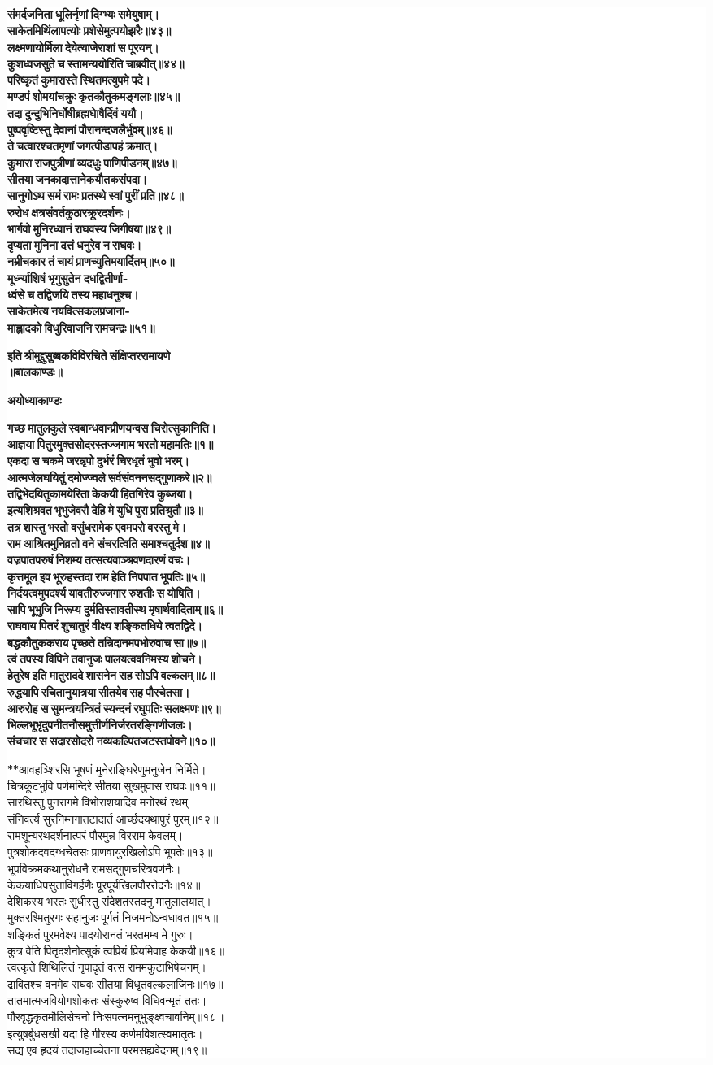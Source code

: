 **संमर्दजनिता धूलिर्नृणां दिग्भ्यः समेयुषाम्।  
साकेतमिथिंलापत्योः प्रशेसेमुत्पयोझरैः॥४३॥  
लक्ष्मणायोर्मिला देयेत्याजेराशां स पूरयन्।  
कुशध्वजसुते च स्तामन्ययोरिति चाब्रवीत्॥४४॥  
परिष्कृतं कुमारास्ते स्थितमत्युपमे पदे।  
मण्डपं शोमयांचक्रुः कृतकौतुकमङ्गलाः॥४५॥  
तदा दुन्दुभिनिर्घोषीब्रह्मघेाषैर्दिवं ययौ।  
पुष्पवृष्टिस्तु देवानां पौरानन्दजलैर्भुवम्॥४६॥  
ते चत्वारश्चतमृणां जगत्पीडापहं क्रमात्।  
कुमारा राजपुत्रीणां व्यदधुः पाणिपीडनम्॥४७॥  
सीतया जनकादात्तानेकयौतकसंपदा।  
सानुगोऽथ समं रामः प्रतस्थे स्वां पुरीं प्रति॥४८॥  
रुरोध क्षत्रसंवर्तकुठारक्रूरदर्शनः।  
भार्गवो मुनिरध्वानं राघवस्य जिगीषया॥४९॥  
दृप्यता मुनिना दत्तं धनुरेव न राघवः।  
नम्रीचकार तं चायं प्राणच्युतिमयार्दितम्॥५०॥  
मूर्ध्न्याशिषं भृगुसुतेन दधद्वितीर्णा-  
ध्वंसे च तद्विजयि तस्य महाधनुश्च।  
साकेतमेत्य नयवित्सकलप्रजाना-  
माह्लादको विधुरिवाजनि रामचन्द्रः॥५१॥**

**इति श्रीमुद्दुसुब्बकविविरचिते संक्षिप्तररामायणे  
॥बालकाण्डः॥**

**अयोध्याकाण्डः**

**गच्छ मातुलकुले स्वबान्धवान्प्रीणयन्वस चिरोत्सुकानिति।  
आज्ञया पितुरमुक्तसोदरस्तज्जगाम भरतो महामतिः॥१॥  
एकदा स चकमे जरन्नृपो दुर्भरं चिरधृतं भुवो भरम्।  
आत्मजेलघयितुं दमोज्ज्वले सर्वसंवननसद्गुणाकरे॥२॥  
तद्विभेदयितुकामयेरिता केकयी हितगिरेव कुब्जया।  
इत्यशिश्रवत भृभुजेवरौ देहि मे युधि पुरा प्रतिश्रुतौ॥३॥  
तत्र शास्तु भरतो वसुंधरामेक एवमपरो वरस्तु मे।  
राम आश्रितमुनिव्रतो वने संचरत्विति समाश्चतुर्दश॥४॥  
वज्रपातपरुषं निशम्य तत्सत्यवाञ्श्रवणदारणं वचः।  
कृत्तमूल इव भूरुहस्तदा राम हेति निपपात भूपतिः॥५॥  
निर्दयत्वमुपदर्श्य यावतीरुज्जगार रुशतीः स योषिति।  
सापि भूभुजि निरूप्य दुर्मतिस्तावतीस्थ मृषार्थवादिताम्॥६॥  
राघवाय पितरं शुचातुरं वीक्ष्य शङ्कितधिये त्वतद्विदे।  
बद्धकौतुककराय पृच्छते तन्निदानमपभोरुवाच सा॥७॥  
त्वं तपस्य विपिने तवानुजः पालयत्ववनिमस्य शोचने।  
हेतुरेष इति मातुराददे शासनेन सह सोऽपि वल्कलम्॥८॥  
रुद्धयापि रचितानुयात्रया सीतयेव सह पौरचेतसा।  
आरुरोह स सुमन्त्रयन्त्रितं स्यन्दनं रघुपतिः सलक्ष्मणः॥९॥  
भिल्लभूभृदुपनीतनौसमुत्तीर्णनिर्जरतरङ्गिणीजलः।  
संचचार स सदारसोदरो नव्यकल्पितजटस्तपोवने॥१०॥**

**आवहञ्शिरसि भूषणं मुनेराङ्घिरेणुमनुजेन निर्मिते।  
चित्रकूटभुवि पर्णमन्दिरे सीतया सुखमुवास राघवः॥११॥  
सारथिस्तु पुनरागमे विभोराशयादिव मनोरथं रथम्।  
संनिवर्त्य सुरनिम्नगातटादार्त आर्च्छदयथापुरं पुरम्॥१२॥  
रामशून्यरथदर्शनात्परं पौरमुन्न विरराम केवलम्।  
पुत्रशोकदवदग्धचेतसः प्राणवायुरखिलोऽपि भूपतेः॥१३॥  
भूपविक्रमकथानुरोधनै रामसद्गुणचरित्रवर्णनैः।  
केकयाधिपसुताविगर्हणैः पूरपूर्यखिलपौररोदनैः॥१४॥  
देशिकस्य भरतः सुधीस्तु संदेशतस्तदनु मातुलालयात्।  
मुक्तरश्मितुरगः सहानुजः पूर्गतं निजमनोऽन्वधावत॥१५॥  
शङ्कितं पुरमवेक्ष्य पादयोरानतं भरतमम्ब मे गुरुः।  
कुत्र वेति पितृदर्शनोत्सुकं त्वप्रियं प्रियमिवाह केकयी॥१६॥  
त्वत्कृते शिथिलितं नृपादृतं वत्स राममकुटाभिषेचनम्।  
द्रावितश्च वनमेव राघवः सीतया विधृतवल्कलाजिनः॥१७॥  
तातमात्मजवियोगशोकतः संस्कुरुष्व विधिवन्मृतं ततः।  
पौरवृद्धकृतमौलिसेचनो निःसपत्नमनुभुङ्क्ष्वचावनिम्॥१८॥  
इत्युषर्बुधसखी यदा हि गीरस्य कर्णमविशत्स्वमातृतः।  
सद्य एव हृदयं तदाजहाच्चेतना परमसह्यवेदनम्॥१९॥  